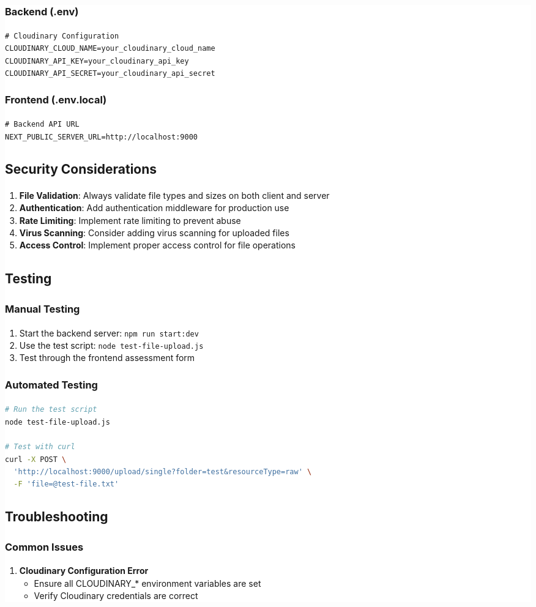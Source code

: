 ### Backend (.env)

```env
# Cloudinary Configuration
CLOUDINARY_CLOUD_NAME=your_cloudinary_cloud_name
CLOUDINARY_API_KEY=your_cloudinary_api_key
CLOUDINARY_API_SECRET=your_cloudinary_api_secret
```

### Frontend (.env.local)

```env
# Backend API URL
NEXT_PUBLIC_SERVER_URL=http://localhost:9000
```

## Security Considerations

1. **File Validation**: Always validate file types and sizes on both client and server
2. **Authentication**: Add authentication middleware for production use
3. **Rate Limiting**: Implement rate limiting to prevent abuse
4. **Virus Scanning**: Consider adding virus scanning for uploaded files
5. **Access Control**: Implement proper access control for file operations

## Testing

### Manual Testing

1. Start the backend server: `npm run start:dev`
2. Use the test script: `node test-file-upload.js`
3. Test through the frontend assessment form

### Automated Testing

```bash
# Run the test script
node test-file-upload.js

# Test with curl
curl -X POST \
  'http://localhost:9000/upload/single?folder=test&resourceType=raw' \
  -F 'file=@test-file.txt'
```

## Troubleshooting

### Common Issues

1. **Cloudinary Configuration Error**
   - Ensure all CLOUDINARY_* environment variables are set
   - Verify Cloudinary credentials are correct
